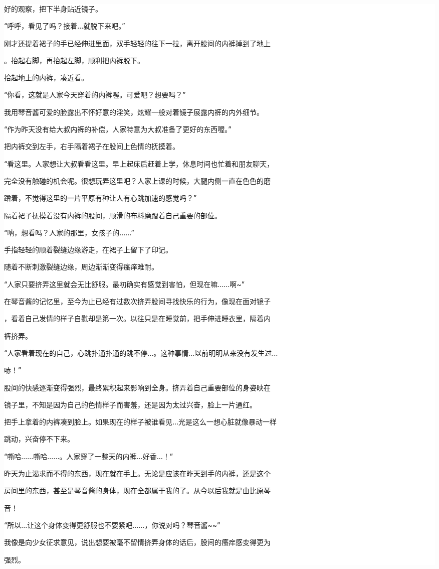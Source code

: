 好的观察，把下半身贴近镜子。

“呼呼，看见了吗？接着…就脱下来吧。”

刚才还提着裙子的手已经伸进里面，双手轻轻的往下一拉，离开股间的内裤掉到了地上

。抬起右脚，再抬起左脚，顺利把内裤脱下。

拾起地上的内裤，凑近看。

“你看，这就是人家今天穿着的内裤喔。可爱吧？想要吗？”

我用琴音酱可爱的脸露出不怀好意的淫笑，炫耀一般对着镜子展露内裤的内外细节。

“作为昨天没有给大叔内裤的补偿，人家特意为大叔准备了更好的东西喔。”

把内裤交到左手，右手隔着裙子在股间上色情的抚摸着。

“看这里。人家想让大叔看看这里。早上起床后赶着上学，休息时间也忙着和朋友聊天，

完全没有触碰的机会呢。很想玩弄这里吧？人家上课的时候，大腿内侧一直在色色的磨

蹭着，不觉得这里的一片平原有种让人有心跳加速的感觉吗？”

隔着裙子抚摸着没有内裤的股间，顺滑的布料磨蹭着自己重要的部位。

“呐，想看吗？人家的那里，女孩子的……”

手指轻轻的顺着裂缝边缘游走，在裙子上留下了印记。

随着不断刺激裂缝边缘，周边渐渐变得瘙痒难耐。

“人家只要挤弄这里就会无比舒服。最初确实有感觉到害怕，但现在嘛……啊~”

在琴音酱的记忆里，至今为止已经有过数次挤弄股间寻找快乐的行为，像现在面对镜子

，看着自己发情的样子自慰却是第一次。以往只是在睡觉前，把手伸进睡衣里，隔着内

裤挤弄。

“人家看着现在的自己，心跳扑通扑通的跳不停…。这种事情…以前明明从来没有发生过…

哧！”

股间的快感逐渐变得强烈，最终累积起来影响到全身。挤弄着自己重要部位的身姿映在

镜子里，不知是因为自己的色情样子而害羞，还是因为太过兴奋，脸上一片通红。

把手上拿着的内裤凑到脸上。如果现在的样子被谁看见…光是这么一想心脏就像暴动一样

跳动，兴奋停不下来。

“嘶哈……嘶哈……。人家穿了一整天的内裤…好香…！”

昨天为止渴求而不得的东西，现在就在手上。无论是应该在昨天到手的内裤，还是这个

房间里的东西，甚至是琴音酱的身体，现在全都属于我的了。从今以后我就是由比原琴

音！

“所以…让这个身体变得更舒服也不要紧吧……，你说对吗？琴音酱~~”

我像是向少女征求意见，说出想要被毫不留情挤弄身体的话后，股间的瘙痒感变得更为

强烈。
